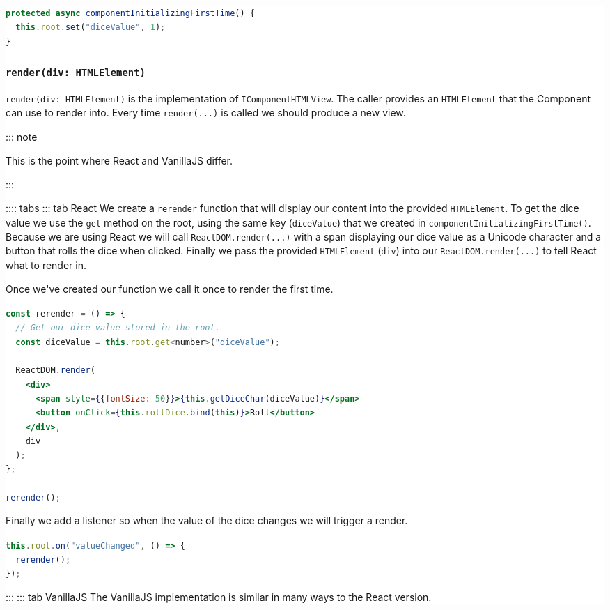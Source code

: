 ```typescript
protected async componentInitializingFirstTime() {
  this.root.set("diceValue", 1);
}
```

### `render(div: HTMLElement)`

`render(div: HTMLElement)` is the implementation of `IComponentHTMLView`. The caller provides an `HTMLElement` that the
Component can use to render into. Every time `render(...)` is called we should produce a new view.

::: note

This is the point where React and VanillaJS differ.

:::

:::: tabs
::: tab React
We create a `rerender` function that will display our content into the provided `HTMLElement`.
To get the dice value we use the `get` method on the root, using the same key (`diceValue`) that
we created in `componentInitializingFirstTime()`. Because we are using React we will call
`ReactDOM.render(...)` with a span displaying our dice value as a Unicode character and a button
that rolls the dice when clicked. Finally we pass the provided `HTMLElement` (`div`) into our
`ReactDOM.render(...)` to tell React what to render in.

Once we've created our function we call it once to render the first time.

```jsx
const rerender = () => {
  // Get our dice value stored in the root.
  const diceValue = this.root.get<number>("diceValue");

  ReactDOM.render(
    <div>
      <span style={{fontSize: 50}}>{this.getDiceChar(diceValue)}</span>
      <button onClick={this.rollDice.bind(this)}>Roll</button>
    </div>,
    div
  );
};

rerender();
```

Finally we add a listener so when the value of the dice changes we will trigger a render.

```typescript
this.root.on("valueChanged", () => {
  rerender();
});
```

:::
::: tab VanillaJS
The VanillaJS implementation is similar in many ways to the React version.
